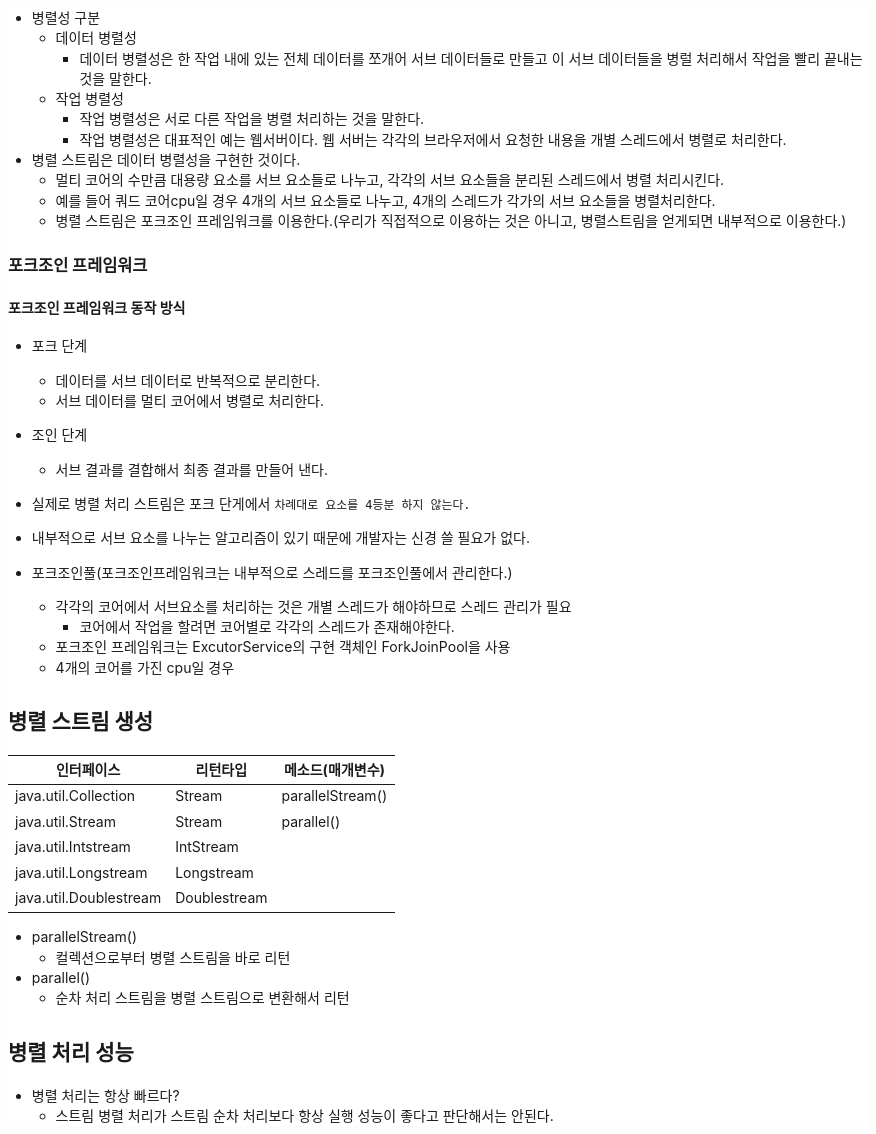 * 병렬성 구분
    * 데이터 병렬성
       * 데이터 병렬성은 한 작업 내에 있는 전체 데이터를 쪼개어 서브 데이터들로 만들고
          이 서브 데이터들을 병럴 처리해서 작업을 빨리 끝내는 것을 말한다.
    * 작업 병렬성
       * 작업 병렬성은 서로 다른 작업을 병렬 처리하는 것을 말한다.
       * 작업 병렬성은 대표적인 예는 웹서버이다.
         웹 서버는 각각의 브라우저에서 요청한 내용을 개별 스레드에서 병렬로 처리한다.
* 병렬 스트림은 데이터 병렬성을 구현한 것이다.
    * 멀티 코어의 수만큼 대용량 요소를 서브 요소들로 나누고,
        각각의 서브 요소들을 분리된 스레드에서 병렬 처리시킨다.
    * 예를 들어 쿼드 코어cpu일 경우 4개의 서브 요소들로 나누고,
       4개의 스레드가 각가의 서브 요소들을 병렬처리한다.
    * 병렬 스트림은 포크조인 프레임워크를 이용한다.(우리가 직접적으로 이용하는 것은 아니고, 병렬스트림을 얻게되면 내부적으로 이용한다.)
     
### 포크조인 프레임워크
#### 포크조인 프레임워크 동작 방식
* 포크 단계
    * 데이터를 서브 데이터로 반복적으로 분리한다.
    * 서브 데이터를 멀티 코어에서 병렬로 처리한다.
* 조인 단계
  * 서브 결과를 결합해서 최종 결과를 만들어 낸다.

* 실제로 병렬 처리 스트림은 포크 단게에서 `차례대로 요소를 4등분 하지 않는다.`
* 내부적으로 서브 요소를 나누는 알고리즘이 있기 때문에 개발자는 신경 쓸 필요가 없다.

* 포크조인풀(포크조인프레임워크는 내부적으로 스레드를 포크조인풀에서 관리한다.)
   * 각각의 코어에서 서브요소를 처리하는 것은 개별 스레드가 해야하므로 스레드 관리가 필요
      * 코어에서 작업을 할려면 코어별로 각각의 스레드가 존재해야한다.
   * 포크조인 프레임워크는 ExcutorService의 구현 객체인 ForkJoinPool을 사용
   * 4개의 코어를 가진 cpu일 경우

 ## 병렬 스트림 생성

| 인터페이스 | 리턴타입 | 메소드(매개변수) |
| ------------ | ----------- | ------------------ |
| java.util.Collection | Stream | parallelStream() |
| java.util.Stream | Stream | parallel() |
| java.util.Intstream | IntStream | |
| java.util.Longstream | Longstream | |
| java.util.Doublestream | Doublestream| |

 * parallelStream()
    * 컬렉션으로부터 병렬 스트림을 바로 리턴
 * parallel()
    * 순차 처리 스트림을 병렬 스트림으로 변환해서 리턴

## 병렬 처리 성능
* 병렬 처리는 항상 빠르다?
   * 스트림 병렬 처리가 스트림 순차 처리보다 항상 실행 성능이 좋다고 판단해서는 안된다.
       